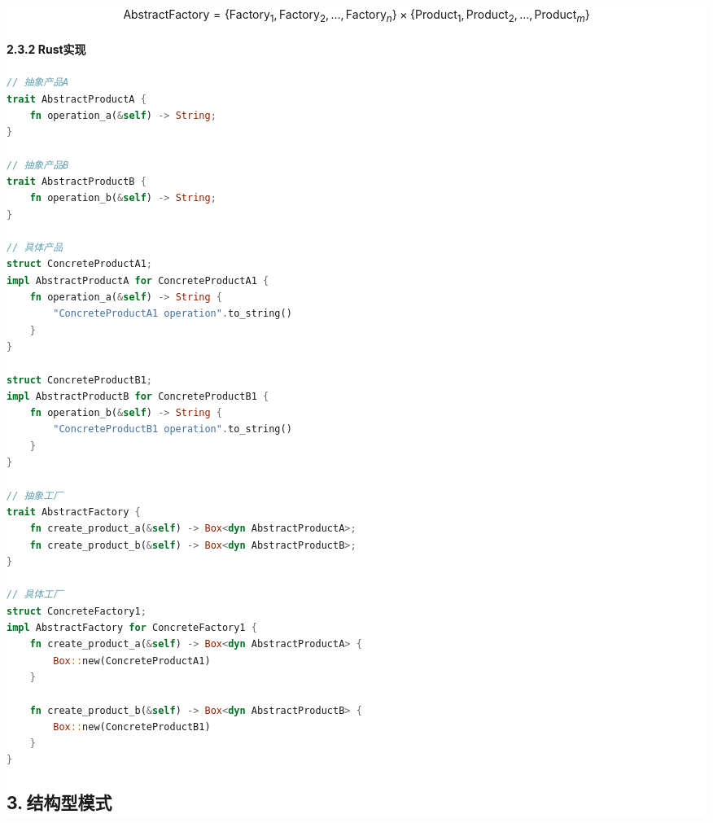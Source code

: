 $$\text{AbstractFactory} = \{\text{Factory}_1, \text{Factory}_2, \ldots, \text{Factory}_n\} \times \{\text{Product}_1, \text{Product}_2, \ldots, \text{Product}_m\}$$

#### 2.3.2 Rust实现

```rust
// 抽象产品A
trait AbstractProductA {
    fn operation_a(&self) -> String;
}

// 抽象产品B
trait AbstractProductB {
    fn operation_b(&self) -> String;
}

// 具体产品
struct ConcreteProductA1;
impl AbstractProductA for ConcreteProductA1 {
    fn operation_a(&self) -> String {
        "ConcreteProductA1 operation".to_string()
    }
}

struct ConcreteProductB1;
impl AbstractProductB for ConcreteProductB1 {
    fn operation_b(&self) -> String {
        "ConcreteProductB1 operation".to_string()
    }
}

// 抽象工厂
trait AbstractFactory {
    fn create_product_a(&self) -> Box<dyn AbstractProductA>;
    fn create_product_b(&self) -> Box<dyn AbstractProductB>;
}

// 具体工厂
struct ConcreteFactory1;
impl AbstractFactory for ConcreteFactory1 {
    fn create_product_a(&self) -> Box<dyn AbstractProductA> {
        Box::new(ConcreteProductA1)
    }
    
    fn create_product_b(&self) -> Box<dyn AbstractProductB> {
        Box::new(ConcreteProductB1)
    }
}
```

## 3. 结构型模式
